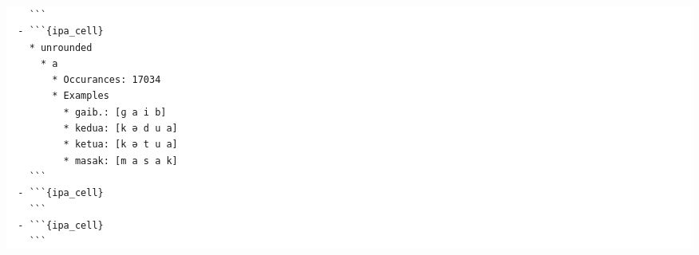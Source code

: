 ``````{list-table}
    ```
  - ```{ipa_cell}
    * unrounded
      * a
        * Occurances: 17034
        * Examples
          * gaib.: [ɡ a i b]
          * kedua: [k ə d u a]
          * ketua: [k ə t u a]
          * masak: [m a s a k]
    ```
  - ```{ipa_cell}
    ```
  - ```{ipa_cell}
    ```
``````
